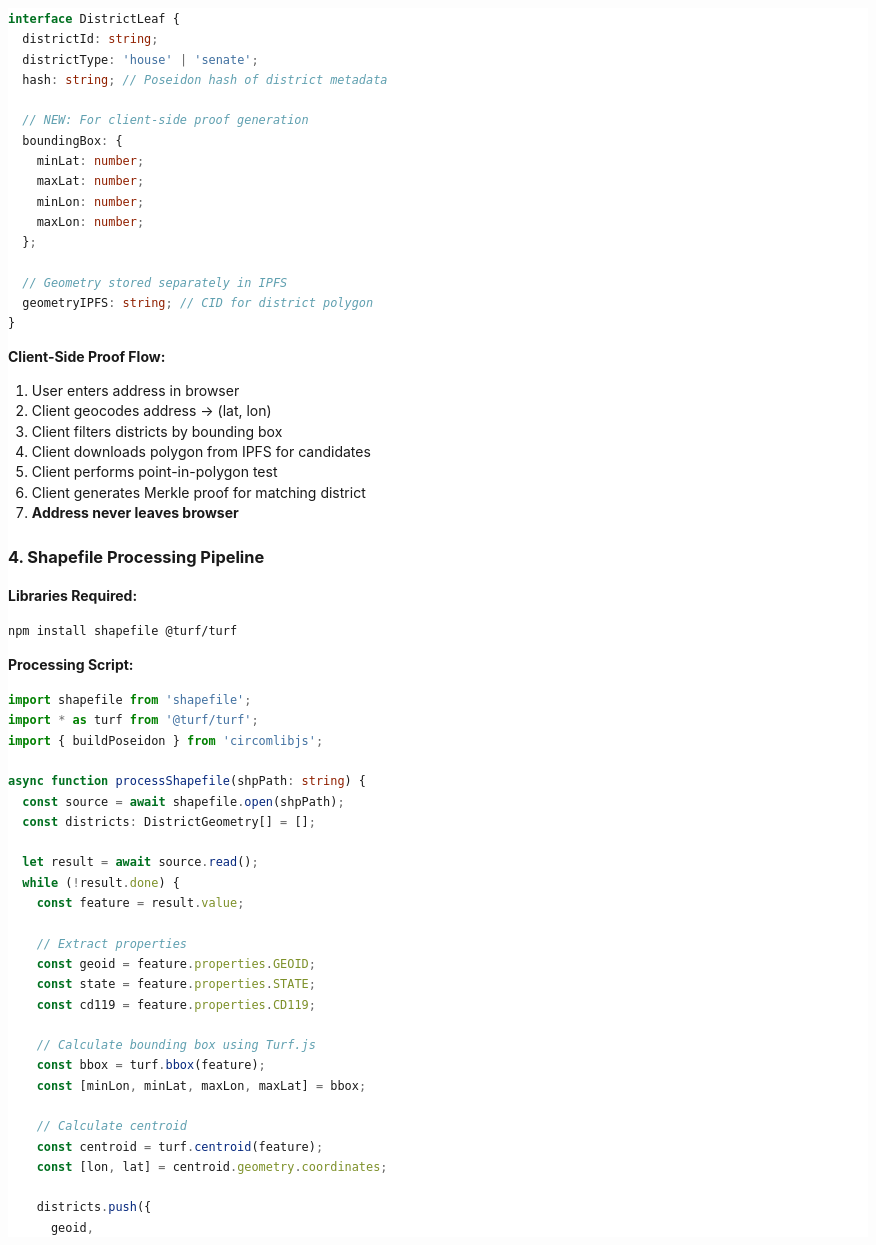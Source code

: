 ```typescript
interface DistrictLeaf {
  districtId: string;
  districtType: 'house' | 'senate';
  hash: string; // Poseidon hash of district metadata

  // NEW: For client-side proof generation
  boundingBox: {
    minLat: number;
    maxLat: number;
    minLon: number;
    maxLon: number;
  };

  // Geometry stored separately in IPFS
  geometryIPFS: string; // CID for district polygon
}
```

**Client-Side Proof Flow:**

1. User enters address in browser
2. Client geocodes address → (lat, lon)
3. Client filters districts by bounding box
4. Client downloads polygon from IPFS for candidates
5. Client performs point-in-polygon test
6. Client generates Merkle proof for matching district
7. **Address never leaves browser**

### 4. Shapefile Processing Pipeline

**Libraries Required:**

```bash
npm install shapefile @turf/turf
```

**Processing Script:**

```typescript
import shapefile from 'shapefile';
import * as turf from '@turf/turf';
import { buildPoseidon } from 'circomlibjs';

async function processShapefile(shpPath: string) {
  const source = await shapefile.open(shpPath);
  const districts: DistrictGeometry[] = [];

  let result = await source.read();
  while (!result.done) {
    const feature = result.value;

    // Extract properties
    const geoid = feature.properties.GEOID;
    const state = feature.properties.STATE;
    const cd119 = feature.properties.CD119;

    // Calculate bounding box using Turf.js
    const bbox = turf.bbox(feature);
    const [minLon, minLat, maxLon, maxLat] = bbox;

    // Calculate centroid
    const centroid = turf.centroid(feature);
    const [lon, lat] = centroid.geometry.coordinates;

    districts.push({
      geoid,
```